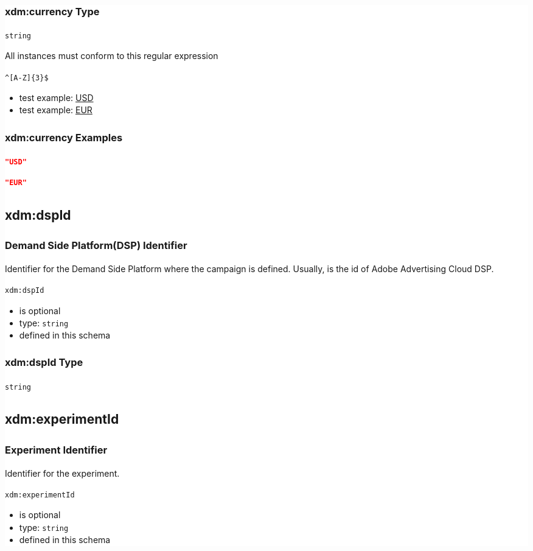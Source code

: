 ### xdm:currency Type


`string`


All instances must conform to this regular expression 
```regex
^[A-Z]{3}$
```

* test example: [USD](https://regexr.com/?expression=%5E%5BA-Z%5D%7B3%7D%24&text=USD)
* test example: [EUR](https://regexr.com/?expression=%5E%5BA-Z%5D%7B3%7D%24&text=EUR)




### xdm:currency Examples

```json
"USD"
```

```json
"EUR"
```



## xdm:dspId
### Demand Side Platform(DSP) Identifier

Identifier for the Demand Side Platform where the campaign is defined. Usually, is the id of Adobe Advertising Cloud DSP.

`xdm:dspId`
* is optional
* type: `string`
* defined in this schema

### xdm:dspId Type


`string`






## xdm:experimentId
### Experiment Identifier

Identifier for the experiment.

`xdm:experimentId`
* is optional
* type: `string`
* defined in this schema
